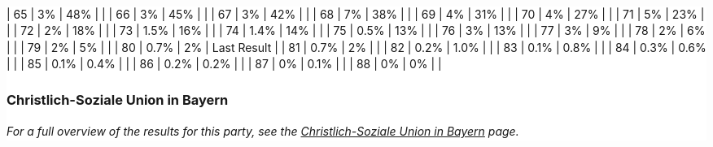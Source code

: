 | 65 | 3% | 48% |  |
| 66 | 3% | 45% |  |
| 67 | 3% | 42% |  |
| 68 | 7% | 38% |  |
| 69 | 4% | 31% |  |
| 70 | 4% | 27% |  |
| 71 | 5% | 23% |  |
| 72 | 2% | 18% |  |
| 73 | 1.5% | 16% |  |
| 74 | 1.4% | 14% |  |
| 75 | 0.5% | 13% |  |
| 76 | 3% | 13% |  |
| 77 | 3% | 9% |  |
| 78 | 2% | 6% |  |
| 79 | 2% | 5% |  |
| 80 | 0.7% | 2% | Last Result |
| 81 | 0.7% | 2% |  |
| 82 | 0.2% | 1.0% |  |
| 83 | 0.1% | 0.8% |  |
| 84 | 0.3% | 0.6% |  |
| 85 | 0.1% | 0.4% |  |
| 86 | 0.2% | 0.2% |  |
| 87 | 0% | 0.1% |  |
| 88 | 0% | 0% |  |

### Christlich-Soziale Union in Bayern

*For a full overview of the results for this party, see the [Christlich-Soziale Union in Bayern](party-christlich-sozialeunioninbayern.html) page.*

